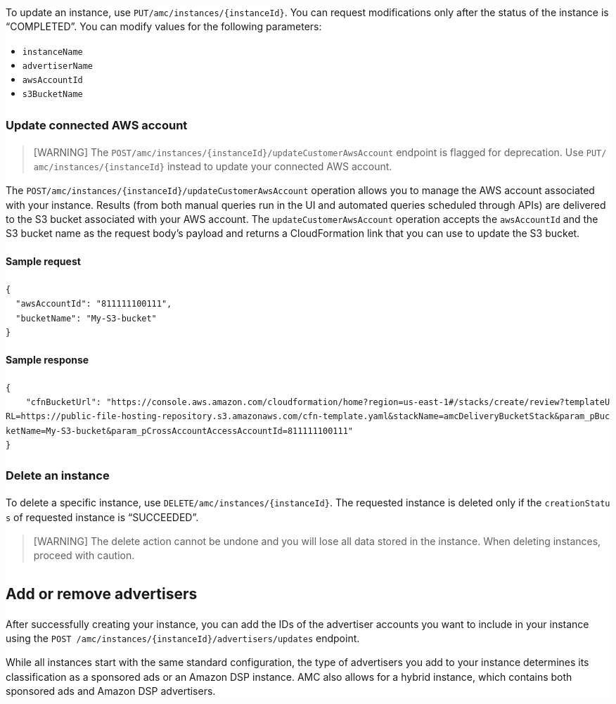 To update an instance, use `PUT/amc/instances/{instanceId}`. You can request modifications only after the status of the instance is “COMPLETED”. You can modify values for the following parameters:

- `instanceName`
- `advertiserName`
- `awsAccountId`
- `s3BucketName`

### Update connected AWS account

> [WARNING] The `POST/amc/instances/{instanceId}/updateCustomerAwsAccount` endpoint is flagged for deprecation. Use `PUT/amc/instances/{instanceId}` instead to update your connected AWS account.

The `POST/amc/instances/{instanceId}/updateCustomerAwsAccount` operation allows you to manage the AWS account associated with your instance. Results (from both manual queries run in the UI and automated queries scheduled through APIs) are delivered to the S3 bucket associated with your AWS account. The `updateCustomerAwsAccount` operation accepts the `awsAccountId` and the S3 bucket name as the request body’s payload and returns a CloudFormation link that you can use to update the S3 bucket.

#### Sample request

```
{
  "awsAccountId": "811111100111",
  "bucketName": "My-S3-bucket"
}
```

#### Sample response

```
{
    "cfnBucketUrl": "https://console.aws.amazon.com/cloudformation/home?region=us-east-1#/stacks/create/review?templateURL=https://public-file-hosting-repository.s3.amazonaws.com/cfn-template.yaml&stackName=amcDeliveryBucketStack&param_pBucketName=My-S3-bucket&param_pCrossAccountAccessAccountId=811111100111"
}
```

### Delete an instance

To delete a specific instance, use `DELETE/amc/instances/{instanceId}`. The requested instance is deleted only if the `creationStatus` of requested instance is “SUCCEEDED”.

> [WARNING] The delete action cannot be undone and you will lose all data stored in the instance. When deleting instances, proceed with caution.

## Add or remove advertisers

After successfully creating your instance, you can add the IDs of the advertiser accounts you want to include in your instance using the `POST /amc/instances/{instanceId}/advertisers/updates` endpoint.

While all instances start with the same standard configuration, the type of advertisers you add to your instance determines its classification as a sponsored ads or an Amazon DSP instance. AMC also allows for a hybrid instance, which contains both sponsored ads and Amazon DSP advertisers.
